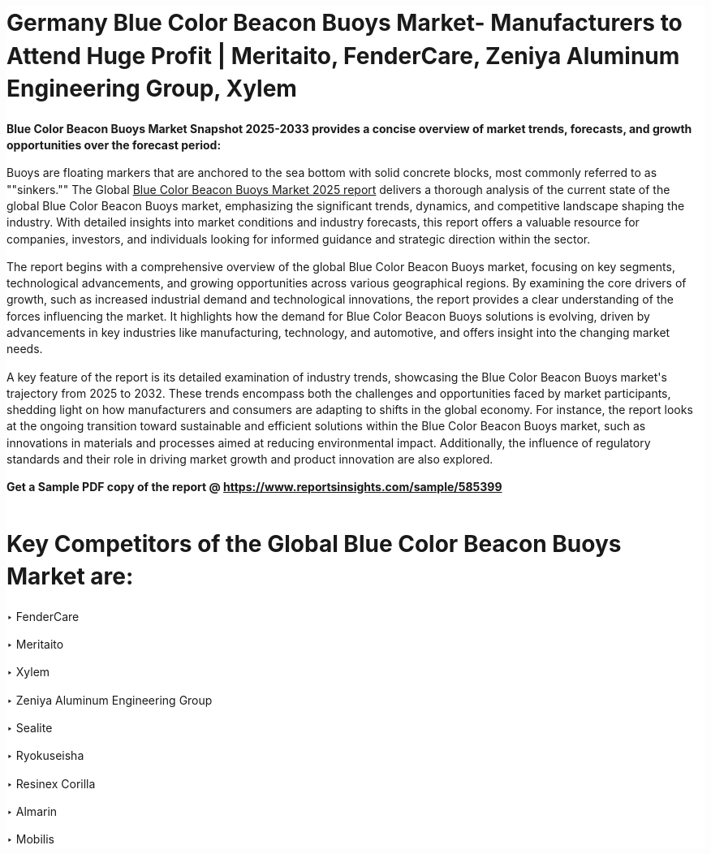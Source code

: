 # Germany Blue Color Beacon Buoys Market- Manufacturers to Attend Huge Profit | Meritaito, FenderCare,  Zeniya Aluminum Engineering Group,  Xylem

<strong>Blue Color Beacon Buoys Market Snapshot 2025-2033 provides a concise overview of market trends, forecasts, and growth opportunities over the forecast period:</strong>

Buoys are floating markers that are anchored to the sea bottom with solid concrete blocks, most commonly referred to as ""sinkers."" The Global <a href=https://www.reportsinsights.com/sample/585399>Blue Color Beacon Buoys Market 2025 report</a> delivers a thorough analysis of the current state of the global Blue Color Beacon Buoys market, emphasizing the significant trends, dynamics, and competitive landscape shaping the industry. With detailed insights into market conditions and industry forecasts, this report offers a valuable resource for companies, investors, and individuals looking for informed guidance and strategic direction within the sector.

The report begins with a comprehensive overview of the global Blue Color Beacon Buoys market, focusing on key segments, technological advancements, and growing opportunities across various geographical regions. By examining the core drivers of growth, such as increased industrial demand and technological innovations, the report provides a clear understanding of the forces influencing the market. It highlights how the demand for Blue Color Beacon Buoys solutions is evolving, driven by advancements in key industries like manufacturing, technology, and automotive, and offers insight into the changing market needs.

A key feature of the report is its detailed examination of industry trends, showcasing the Blue Color Beacon Buoys market's trajectory from 2025 to 2032. These trends encompass both the challenges and opportunities faced by market participants, shedding light on how manufacturers and consumers are adapting to shifts in the global economy. For instance, the report looks at the ongoing transition toward sustainable and efficient solutions within the Blue Color Beacon Buoys market, such as innovations in materials and processes aimed at reducing environmental impact. Additionally, the influence of regulatory standards and their role in driving market growth and product innovation are also explored.

<strong>Get a Sample PDF copy of the report @ <a href=https://www.reportsinsights.com/sample/585399>https://www.reportsinsights.com/sample/585399</a></strong>

# <strong>Key Competitors of the Global Blue Color Beacon Buoys Market are:</strong>

‣ FenderCare

‣ Meritaito

‣ Xylem

‣ Zeniya Aluminum Engineering Group

‣ Sealite

‣ Ryokuseisha

‣ Resinex Corilla

‣ Almarin

‣ Mobilis

